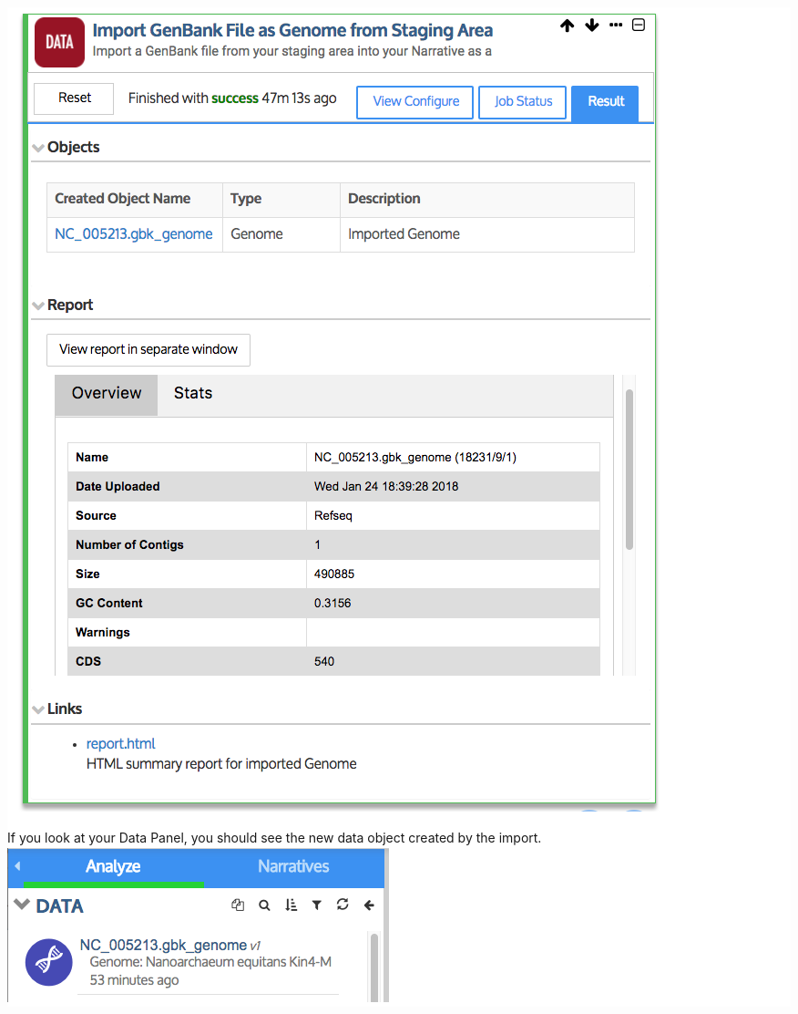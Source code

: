 ![](<../../.gitbook/assets/image2 (1).png>)

If you look at your Data Panel, you should see the new data object created by the import.\
[![](../../.gitbook/assets/image1.png)](https://kbase.us/wp-content/uploads/2018/01/image1.png)
